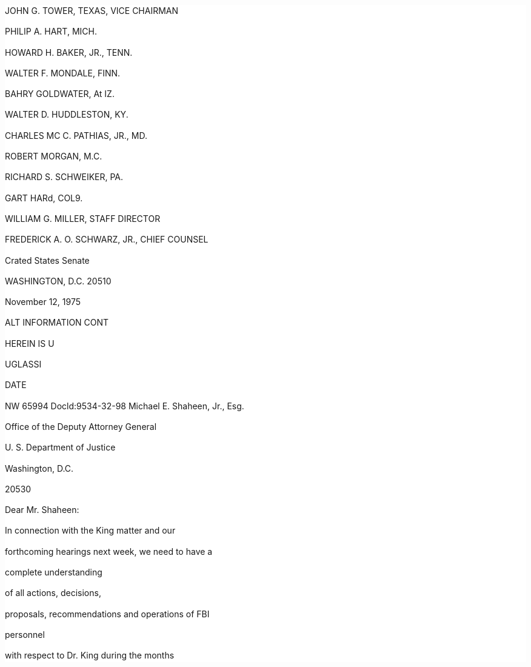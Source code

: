 JOHN G. TOWER, TEXAS, VICE CHAIRMAN

PHILIP A. HART, MICH.

HOWARD H. BAKER, JR., TENN.

WALTER F. MONDALE, FINN.

BAHRY GOLDWATER, At IZ.

WALTER D. HUDDLESTON, KY.

CHARLES MC C. PATHIAS, JR., MD.

ROBERT MORGAN, M.C.

RICHARD S. SCHWEIKER, PA.

GART HARd, COL9.

WILLIAM G. MILLER, STAFF DIRECTOR

FREDERICK A. O. SCHWARZ, JR., CHIEF COUNSEL

Crated States Senate

WASHINGTON, D.C. 20510

November 12, 1975

ALT INFORMATION CONT

HEREIN IS U

UGLASSI

DATE

NW 65994 Docld:9534-32-98
Michael E. Shaheen, Jr., Esg.

Office of the Deputy Attorney General

U. S. Department of Justice

Washington, D.C.

20530

Dear Mr. Shaheen:

In connection with the King matter and our

forthcoming hearings next week, we need to have a

complete understanding

of all actions, decisions,

proposals, recommendations and operations of FBI

personnel

with respect to Dr. King during the months
